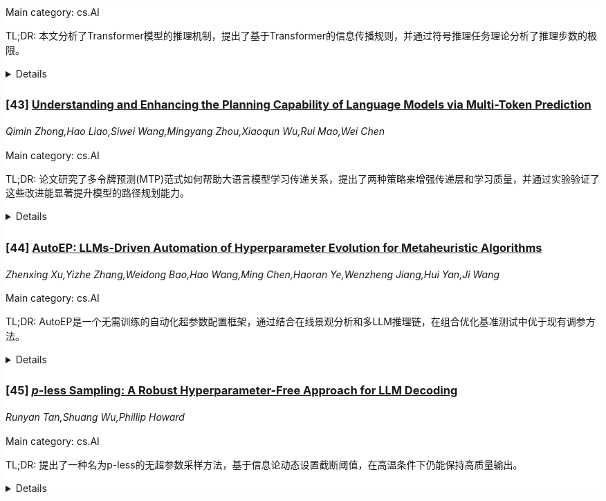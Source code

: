 Main category: cs.AI

TL;DR: 本文分析了Transformer模型的推理机制，提出了基于Transformer的信息传播规则，并通过符号推理任务理论分析了推理步数的极限。


<details><summary>Details</summary></details>


### [43] [Understanding and Enhancing the Planning Capability of Language Models via Multi-Token Prediction](https://arxiv.org/abs/2509.23186)
*Qimin Zhong,Hao Liao,Siwei Wang,Mingyang Zhou,Xiaoqun Wu,Rui Mao,Wei Chen*

Main category: cs.AI

TL;DR: 论文研究了多令牌预测(MTP)范式如何帮助大语言模型学习传递关系，提出了两种策略来增强传递层和学习质量，并通过实验验证了这些改进能显著提升模型的路径规划能力。


<details><summary>Details</summary></details>


### [44] [AutoEP: LLMs-Driven Automation of Hyperparameter Evolution for Metaheuristic Algorithms](https://arxiv.org/abs/2509.23189)
*Zhenxing Xu,Yizhe Zhang,Weidong Bao,Hao Wang,Ming Chen,Haoran Ye,Wenzheng Jiang,Hui Yan,Ji Wang*

Main category: cs.AI

TL;DR: AutoEP是一个无需训练的自动化超参数配置框架，通过结合在线景观分析和多LLM推理链，在组合优化基准测试中优于现有调参方法。


<details><summary>Details</summary></details>


### [45] [$p$-less Sampling: A Robust Hyperparameter-Free Approach for LLM Decoding](https://arxiv.org/abs/2509.23234)
*Runyan Tan,Shuang Wu,Phillip Howard*

Main category: cs.AI

TL;DR: 提出了一种名为p-less的无超参数采样方法，基于信息论动态设置截断阈值，在高温条件下仍能保持高质量输出。


<details>
  <summary>Details</summary>
Motivation: 现有采样方法对超参数敏感，性能受生成任务和温度配置影响，需要一种更稳定、无需调参的采样策略。

Method: p-less采样：基于整个token概率分布的信息论方法，在每个解码步骤动态设置截断阈值，无需超参数。

Result: 在数学、逻辑推理和创意写作任务中，p-less采样一致优于现有方法，在高温下文本质量下降更少，推理效率更高。

Conclusion: p-less采样是一种有效、高效且无需超参数的解码策略，在多种任务中表现优异，特别适合高温生成场景。

Abstract: Obtaining high-quality outputs from Large Language Models (LLMs) often
depends upon the choice of a sampling-based decoding strategy to
probabilistically choose the next token at each generation step. While a
variety of such sampling methods have been proposed, their performance can be
sensitive to the selection of hyperparameters which may require different
settings depending upon the generation task and temperature configuration. In
this work, we introduce $p$-less sampling: an information-theoretic approach to
sampling which dynamically sets a truncation threshold at each decoding step
based on the entire token probability distribution. Unlike existing methods,
$p$-less sampling has no hyperparameters and consistently produces high-quality
outputs as temperature increases. We provide theoretical perspectives on
$p$-less sampling to ground our proposed method and conduct experiments to
empirically validate its effectiveness across a range of math, logical
reasoning, and creative writing tasks. Our results demonstrate how $p$-less
sampling consistently outperforms existing sampling approaches while exhibiting
much less degradation in text quality at higher temperature values. We further
show how $p$-less achieves greater inference-time efficiency than alternative
methods through lower average token sampling times and shorter generation
